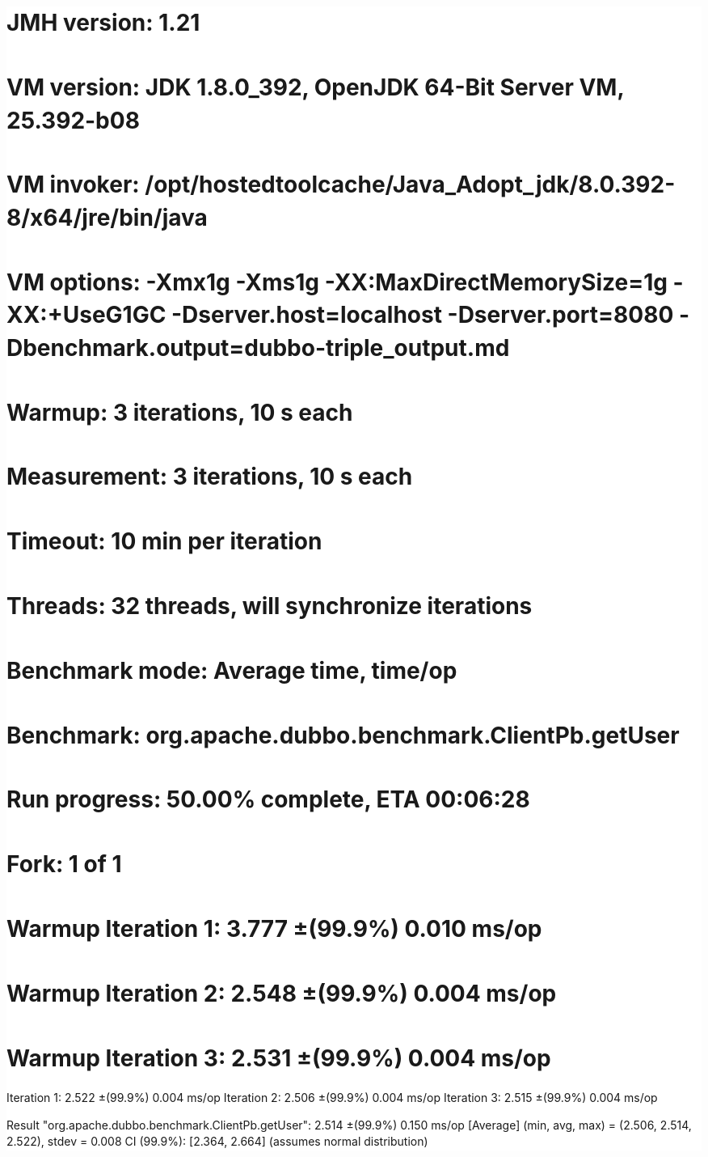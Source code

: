 
# JMH version: 1.21
# VM version: JDK 1.8.0_392, OpenJDK 64-Bit Server VM, 25.392-b08
# VM invoker: /opt/hostedtoolcache/Java_Adopt_jdk/8.0.392-8/x64/jre/bin/java
# VM options: -Xmx1g -Xms1g -XX:MaxDirectMemorySize=1g -XX:+UseG1GC -Dserver.host=localhost -Dserver.port=8080 -Dbenchmark.output=dubbo-triple_output.md
# Warmup: 3 iterations, 10 s each
# Measurement: 3 iterations, 10 s each
# Timeout: 10 min per iteration
# Threads: 32 threads, will synchronize iterations
# Benchmark mode: Average time, time/op
# Benchmark: org.apache.dubbo.benchmark.ClientPb.getUser

# Run progress: 50.00% complete, ETA 00:06:28
# Fork: 1 of 1
# Warmup Iteration   1: 3.777 ±(99.9%) 0.010 ms/op
# Warmup Iteration   2: 2.548 ±(99.9%) 0.004 ms/op
# Warmup Iteration   3: 2.531 ±(99.9%) 0.004 ms/op
Iteration   1: 2.522 ±(99.9%) 0.004 ms/op
Iteration   2: 2.506 ±(99.9%) 0.004 ms/op
Iteration   3: 2.515 ±(99.9%) 0.004 ms/op


Result "org.apache.dubbo.benchmark.ClientPb.getUser":
  2.514 ±(99.9%) 0.150 ms/op [Average]
  (min, avg, max) = (2.506, 2.514, 2.522), stdev = 0.008
  CI (99.9%): [2.364, 2.664] (assumes normal distribution)
